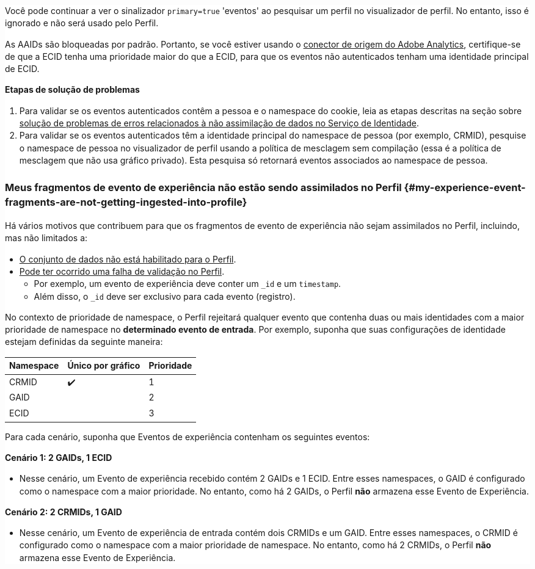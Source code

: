 Você pode continuar a ver o sinalizador `primary=true` &#39;eventos&#39; ao pesquisar um perfil no visualizador de perfil. No entanto, isso é ignorado e não será usado pelo Perfil.

As AAIDs são bloqueadas por padrão. Portanto, se você estiver usando o [conector de origem do Adobe Analytics](../../sources/tutorials/ui/create/adobe-applications/analytics.md), certifique-se de que a ECID tenha uma prioridade maior do que a ECID, para que os eventos não autenticados tenham uma identidade principal de ECID.

**Etapas de solução de problemas**

1. Para validar se os eventos autenticados contêm a pessoa e o namespace do cookie, leia as etapas descritas na seção sobre [solução de problemas de erros relacionados à não assimilação de dados no Serviço de Identidade](#my-identities-are-not-getting-ingested-into-identity-service).
2. Para validar se os eventos autenticados têm a identidade principal do namespace de pessoa (por exemplo, CRMID), pesquise o namespace de pessoa no visualizador de perfil usando a política de mesclagem sem compilação (essa é a política de mesclagem que não usa gráfico privado). Esta pesquisa só retornará eventos associados ao namespace de pessoa.

### Meus fragmentos de evento de experiência não estão sendo assimilados no Perfil {#my-experience-event-fragments-are-not-getting-ingested-into-profile}

Há vários motivos que contribuem para que os fragmentos de evento de experiência não sejam assimilados no Perfil, incluindo, mas não limitados a:

* [O conjunto de dados não está habilitado para o Perfil](../../catalog/datasets/enable-for-profile.md).
* [Pode ter ocorrido uma falha de validação no Perfil](../../xdm/classes/experienceevent.md).
   * Por exemplo, um evento de experiência deve conter um `_id` e um `timestamp`.
   * Além disso, o `_id` deve ser exclusivo para cada evento (registro).

No contexto de prioridade de namespace, o Perfil rejeitará qualquer evento que contenha duas ou mais identidades com a maior prioridade de namespace no **determinado evento de entrada**. Por exemplo, suponha que suas configurações de identidade estejam definidas da seguinte maneira:

| Namespace | Único por gráfico | Prioridade |
| --- | --- | --- |
| CRMID | ✔️ | 1 |
| GAID | | 2 |
| ECID | | 3 |

Para cada cenário, suponha que Eventos de experiência contenham os seguintes eventos:

**Cenário 1: 2 GAIDs, 1 ECID**

* Nesse cenário, um Evento de experiência recebido contém 2 GAIDs e 1 ECID. Entre esses namespaces, o GAID é configurado como o namespace com a maior prioridade. No entanto, como há 2 GAIDs, o Perfil **não** armazena esse Evento de Experiência.

**Cenário 2: 2 CRMIDs, 1 GAID**

* Nesse cenário, um Evento de experiência de entrada contém dois CRMIDs e um GAID. Entre esses namespaces, o CRMID é configurado como o namespace com a maior prioridade de namespace. No entanto, como há 2 CRMIDs, o Perfil **não** armazena esse Evento de Experiência.
